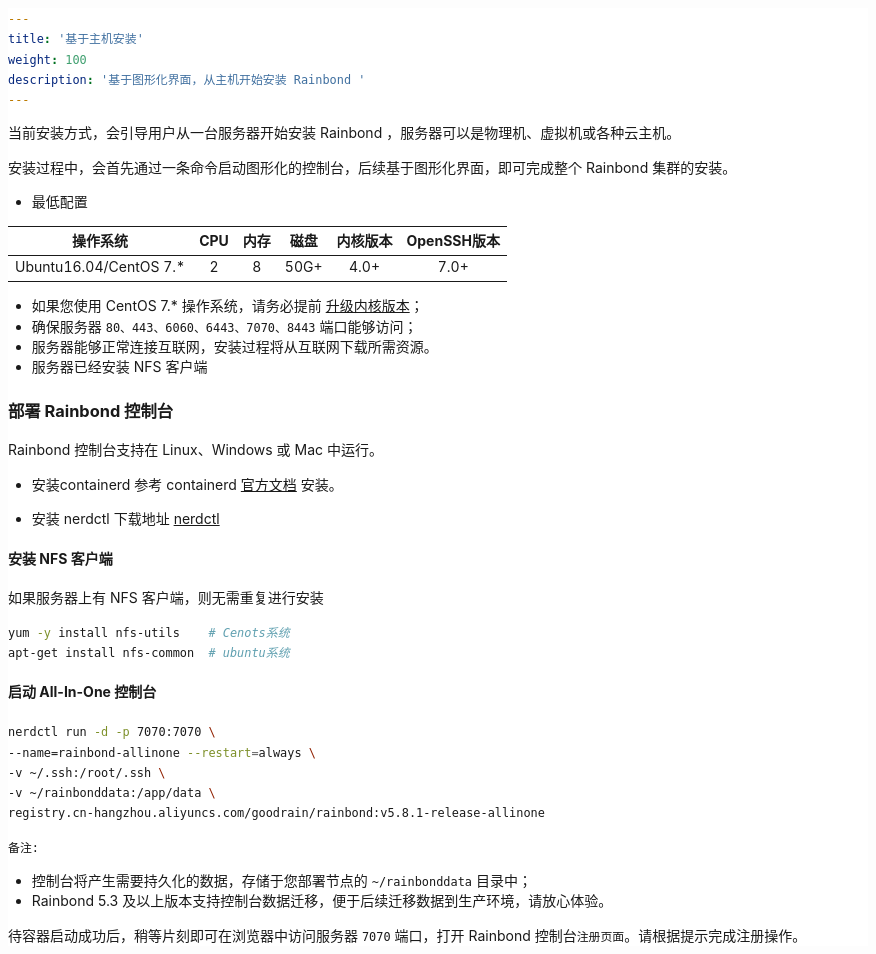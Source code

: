 ```yaml
---
title: '基于主机安装'
weight: 100
description: '基于图形化界面，从主机开始安装 Rainbond '
---
```


当前安装方式，会引导用户从一台服务器开始安装 Rainbond ，服务器可以是物理机、虚拟机或各种云主机。

安装过程中，会首先通过一条命令启动图形化的控制台，后续基于图形化界面，即可完成整个 Rainbond 集群的安装。

- 最低配置

|操作系统|CPU|内存|磁盘|内核版本|OpenSSH版本|
| :----: | :----: | :----: | :----: | :----: | :----: |
|Ubuntu16.04/CentOS 7.*|2|8|50G+|4.0+|7.0+|

- 如果您使用 CentOS 7.* 操作系统，请务必提前 [升级内核版本](https://t.goodrain.com/d/9-centos)；
- 确保服务器 `80、443、6060、6443、7070、8443` 端口能够访问；
- 服务器能够正常连接互联网，安装过程将从互联网下载所需资源。
- 服务器已经安装 NFS 客户端

### 部署 Rainbond 控制台

Rainbond 控制台支持在 Linux、Windows 或 Mac 中运行。

- 安装containerd 参考 containerd [官方文档](https://github.com/containerd/containerd/blob/main/docs/getting-started.md) 安装。

- 安装 nerdctl 下载地址 [nerdctl](https://github.com/containerd/nerdctl/releases)

#### 安装 NFS 客户端

如果服务器上有 NFS 客户端，则无需重复进行安装
```bash
yum -y install nfs-utils    # Cenots系统
apt-get install nfs-common  # ubuntu系统
```

#### 启动 All-In-One 控制台

```bash
nerdctl run -d -p 7070:7070 \
--name=rainbond-allinone --restart=always \
-v ~/.ssh:/root/.ssh \
-v ~/rainbonddata:/app/data \
registry.cn-hangzhou.aliyuncs.com/goodrain/rainbond:v5.8.1-release-allinone
```

`备注:`

- 控制台将产生需要持久化的数据，存储于您部署节点的 `~/rainbonddata` 目录中；
- Rainbond 5.3 及以上版本支持控制台数据迁移，便于后续迁移数据到生产环境，请放心体验。


待容器启动成功后，稍等片刻即可在浏览器中访问服务器 `7070` 端口，打开 Rainbond 控制台`注册页面`。请根据提示完成注册操作。
